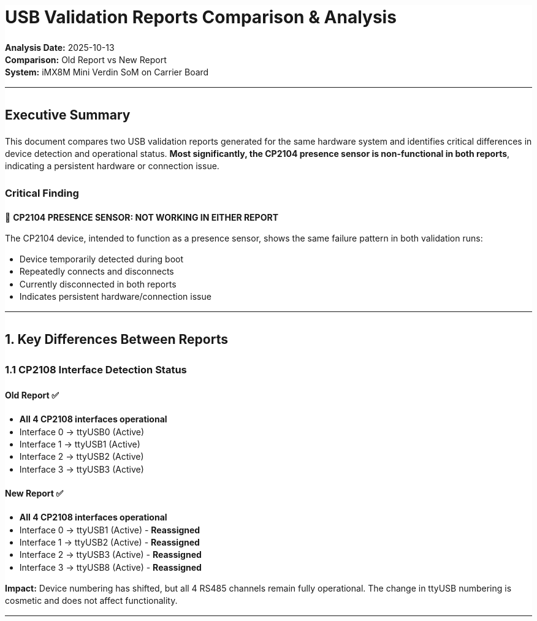 # USB Validation Reports Comparison & Analysis

**Analysis Date:** 2025-10-13  
**Comparison:** Old Report vs New Report  
**System:** iMX8M Mini Verdin SoM on Carrier Board

---

## Executive Summary

This document compares two USB validation reports generated for the same hardware system and identifies critical differences in device detection and operational status. **Most significantly, the CP2104 presence sensor is non-functional in both reports**, indicating a persistent hardware or connection issue.

### Critical Finding

🚨 **CP2104 PRESENCE SENSOR: NOT WORKING IN EITHER REPORT**

The CP2104 device, intended to function as a presence sensor, shows the same failure pattern in both validation runs:
- Device temporarily detected during boot
- Repeatedly connects and disconnects
- Currently disconnected in both reports
- Indicates persistent hardware/connection issue

---

## 1. Key Differences Between Reports

### 1.1 CP2108 Interface Detection Status

#### Old Report ✅
- **All 4 CP2108 interfaces operational**
- Interface 0 → ttyUSB0 (Active)
- Interface 1 → ttyUSB1 (Active)
- Interface 2 → ttyUSB2 (Active)
- Interface 3 → ttyUSB3 (Active)

#### New Report ✅
- **All 4 CP2108 interfaces operational**
- Interface 0 → ttyUSB1 (Active) - **Reassigned**
- Interface 1 → ttyUSB2 (Active) - **Reassigned**
- Interface 2 → ttyUSB3 (Active) - **Reassigned**
- Interface 3 → ttyUSB8 (Active) - **Reassigned**

**Impact:** Device numbering has shifted, but all 4 RS485 channels remain fully operational. The change in ttyUSB numbering is cosmetic and does not affect functionality.

---
